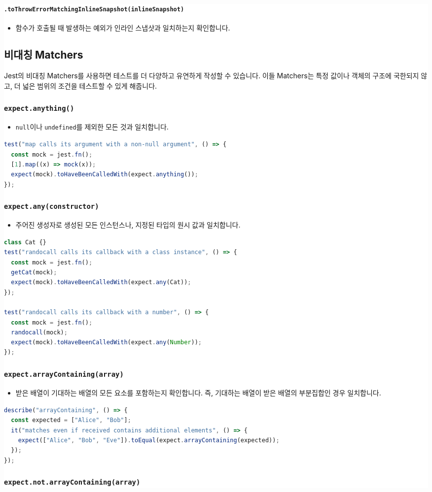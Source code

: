 #### `.toThrowErrorMatchingInlineSnapshot(inlineSnapshot)`

- 함수가 호출될 때 발생하는 예외가 인라인 스냅샷과 일치하는지 확인합니다.

## 비대칭 Matchers

Jest의 비대칭 Matchers를 사용하면 테스트를 더 다양하고 유연하게 작성할 수 있습니다. 이들 Matchers는 특정 값이나 객체의 구조에 국한되지 않고, 더 넓은 범위의 조건을 테스트할 수 있게 해줍니다.

### `expect.anything()`

- `null`이나 `undefined`를 제외한 모든 것과 일치합니다.

```javascript
test("map calls its argument with a non-null argument", () => {
  const mock = jest.fn();
  [1].map((x) => mock(x));
  expect(mock).toHaveBeenCalledWith(expect.anything());
});
```

### `expect.any(constructor)`

- 주어진 생성자로 생성된 모든 인스턴스나, 지정된 타입의 원시 값과 일치합니다.

```javascript
class Cat {}
test("randocall calls its callback with a class instance", () => {
  const mock = jest.fn();
  getCat(mock);
  expect(mock).toHaveBeenCalledWith(expect.any(Cat));
});

test("randocall calls its callback with a number", () => {
  const mock = jest.fn();
  randocall(mock);
  expect(mock).toHaveBeenCalledWith(expect.any(Number));
});
```

### `expect.arrayContaining(array)`

- 받은 배열이 기대하는 배열의 모든 요소를 포함하는지 확인합니다. 즉, 기대하는 배열이 받은 배열의 부분집합인 경우 일치합니다.

```javascript
describe("arrayContaining", () => {
  const expected = ["Alice", "Bob"];
  it("matches even if received contains additional elements", () => {
    expect(["Alice", "Bob", "Eve"]).toEqual(expect.arrayContaining(expected));
  });
});
```

### `expect.not.arrayContaining(array)`
